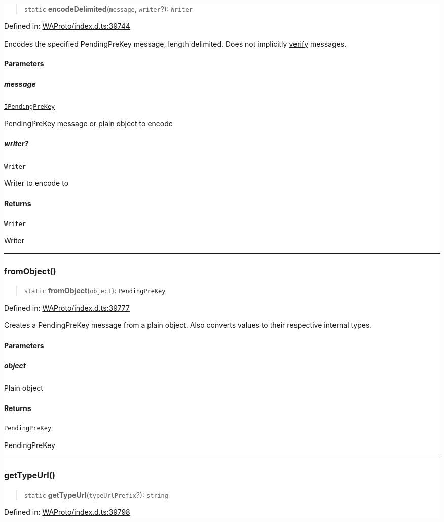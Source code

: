 > `static` **encodeDelimited**(`message`, `writer`?): `Writer`

Defined in: [WAProto/index.d.ts:39744](https://github.com/Fokusdotid/Baileys/blob/abcb8d9f2160683543784d4a7641ec0f8c55ed7e/WAProto/index.d.ts#L39744)

Encodes the specified PendingPreKey message, length delimited. Does not implicitly [verify](PendingPreKey.md#verify) messages.

#### Parameters

##### message

[`IPendingPreKey`](../interfaces/IPendingPreKey.md)

PendingPreKey message or plain object to encode

##### writer?

`Writer`

Writer to encode to

#### Returns

`Writer`

Writer

***

### fromObject()

> `static` **fromObject**(`object`): [`PendingPreKey`](PendingPreKey.md)

Defined in: [WAProto/index.d.ts:39777](https://github.com/Fokusdotid/Baileys/blob/abcb8d9f2160683543784d4a7641ec0f8c55ed7e/WAProto/index.d.ts#L39777)

Creates a PendingPreKey message from a plain object. Also converts values to their respective internal types.

#### Parameters

##### object

Plain object

#### Returns

[`PendingPreKey`](PendingPreKey.md)

PendingPreKey

***

### getTypeUrl()

> `static` **getTypeUrl**(`typeUrlPrefix`?): `string`

Defined in: [WAProto/index.d.ts:39798](https://github.com/Fokusdotid/Baileys/blob/abcb8d9f2160683543784d4a7641ec0f8c55ed7e/WAProto/index.d.ts#L39798)
